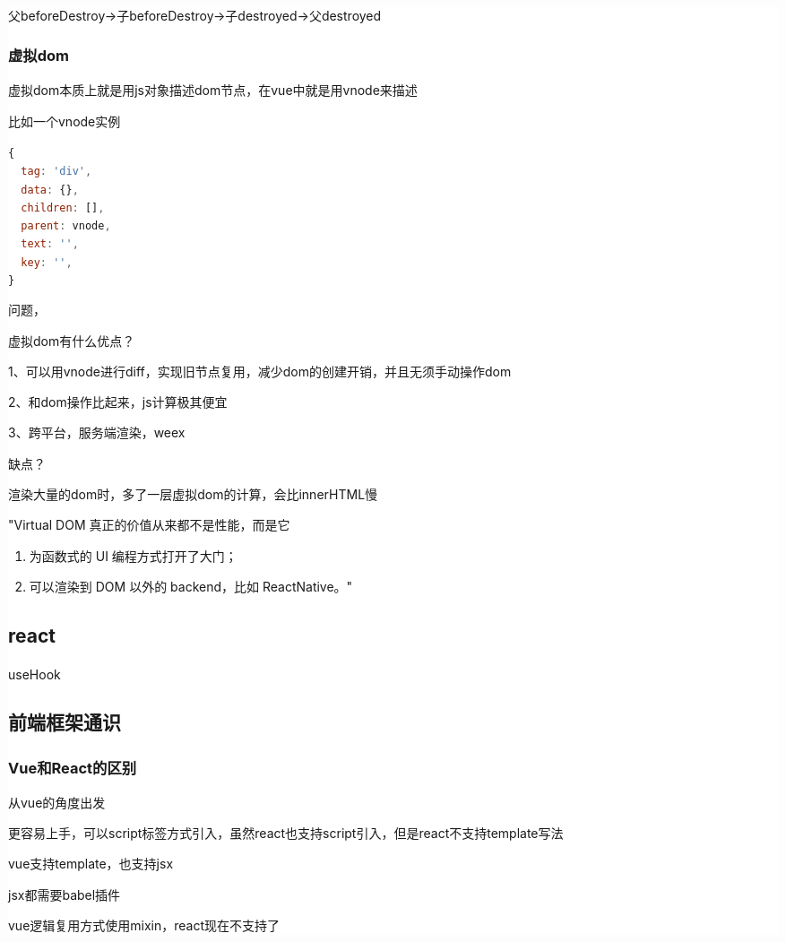 父beforeDestroy->子beforeDestroy->子destroyed->父destroyed



### 虚拟dom

虚拟dom本质上就是用js对象描述dom节点，在vue中就是用vnode来描述

比如一个vnode实例

```js
{
  tag: 'div',
  data: {},
  children: [],
  parent: vnode,
  text: '',
  key: '',
}
```

问题，

虚拟dom有什么优点？

1、可以用vnode进行diff，实现旧节点复用，减少dom的创建开销，并且无须手动操作dom

2、和dom操作比起来，js计算极其便宜

3、跨平台，服务端渲染，weex

缺点？

渲染大量的dom时，多了一层虚拟dom的计算，会比innerHTML慢

"Virtual DOM 真正的价值从来都不是性能，而是它

 1) 为函数式的 UI 编程方式打开了大门；

2) 可以渲染到 DOM 以外的 backend，比如 ReactNative。"

## react

useHook



## 前端框架通识

### Vue和React的区别

从vue的角度出发

更容易上手，可以script标签方式引入，虽然react也支持script引入，但是react不支持template写法

vue支持template，也支持jsx

jsx都需要babel插件

vue逻辑复用方式使用mixin，react现在不支持了
